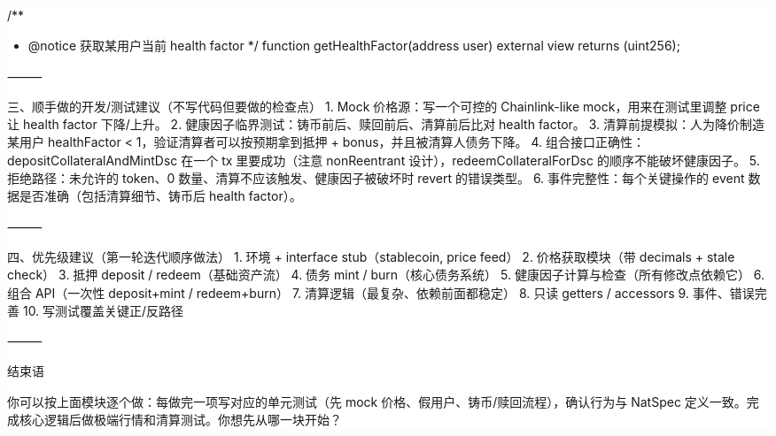 /**
 * @notice 获取某用户当前 health factor
 */
function getHealthFactor(address user) external view returns (uint256);


⸻

三、顺手做的开发/测试建议（不写代码但要做的检查点）
	1.	Mock 价格源：写一个可控的 Chainlink-like mock，用来在测试里调整 price 让 health factor 下降/上升。
	2.	健康因子临界测试：铸币前后、赎回前后、清算前后比对 health factor。
	3.	清算前提模拟：人为降价制造某用户 healthFactor < 1，验证清算者可以按预期拿到抵押 + bonus，并且被清算人债务下降。
	4.	组合接口正确性：depositCollateralAndMintDsc 在一个 tx 里要成功（注意 nonReentrant 设计），redeemCollateralForDsc 的顺序不能破坏健康因子。
	5.	拒绝路径：未允许的 token、0 数量、清算不应该触发、健康因子被破坏时 revert 的错误类型。
	6.	事件完整性：每个关键操作的 event 数据是否准确（包括清算细节、铸币后 health factor）。

⸻

四、优先级建议（第一轮迭代顺序做法）
	1.	环境 + interface stub（stablecoin, price feed）
	2.	价格获取模块（带 decimals + stale check）
	3.	抵押 deposit / redeem（基础资产流）
	4.	债务 mint / burn（核心债务系统）
	5.	健康因子计算与检查（所有修改点依赖它）
	6.	组合 API（一次性 deposit+mint / redeem+burn）
	7.	清算逻辑（最复杂、依赖前面都稳定）
	8.	只读 getters / accessors
	9.	事件、错误完善
	10.	写测试覆盖关键正/反路径

⸻

结束语

你可以按上面模块逐个做：每做完一项写对应的单元测试（先 mock 价格、假用户、铸币/赎回流程），确认行为与 NatSpec 定义一致。完成核心逻辑后做极端行情和清算测试。你想先从哪一块开始？